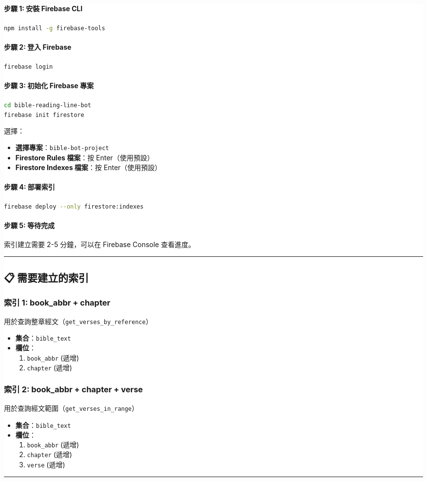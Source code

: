 #### 步驟 1: 安裝 Firebase CLI

```bash
npm install -g firebase-tools
```

#### 步驟 2: 登入 Firebase

```bash
firebase login
```

#### 步驟 3: 初始化 Firebase 專案

```bash
cd bible-reading-line-bot
firebase init firestore
```

選擇：
- **選擇專案**：`bible-bot-project`
- **Firestore Rules 檔案**：按 Enter（使用預設）
- **Firestore Indexes 檔案**：按 Enter（使用預設）

#### 步驟 4: 部署索引

```bash
firebase deploy --only firestore:indexes
```

#### 步驟 5: 等待完成

索引建立需要 2-5 分鐘，可以在 Firebase Console 查看進度。

---

## 📋 需要建立的索引

### 索引 1: book_abbr + chapter

用於查詢整章經文（`get_verses_by_reference`）

- **集合**：`bible_text`
- **欄位**：
  1. `book_abbr` (遞增)
  2. `chapter` (遞增)

### 索引 2: book_abbr + chapter + verse

用於查詢經文範圍（`get_verses_in_range`）

- **集合**：`bible_text`
- **欄位**：
  1. `book_abbr` (遞增)
  2. `chapter` (遞增)
  3. `verse` (遞增)

---